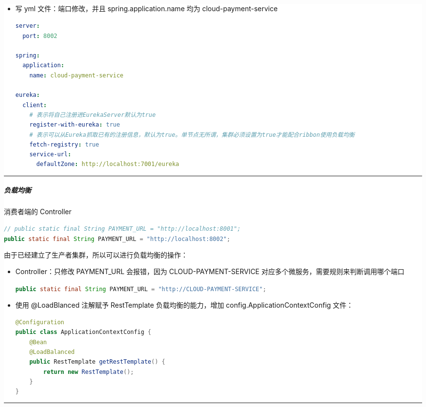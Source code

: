 * 写 yml 文件：端口修改，并且 spring.application.name 均为 cloud-payment-service

  ```yaml
  server:
    port: 8002
  
  spring:
    application:
      name: cloud-payment-service
      
  eureka:
    client:
      # 表示将自己注册进EurekaServer默认为true
      register-with-eureka: true
      # 表示可以从Eureka抓取已有的注册信息，默认为true。单节点无所谓，集群必须设置为true才能配合ribbon使用负载均衡
      fetch-registry: true
      service-url: 
        defaultZone: http://localhost:7001/eureka
  ```



***



##### 负载均衡

消费者端的 Controller

```java
// public static final String PAYMENT_URL = "http://localhost:8001";
public static final String PAYMENT_URL = "http://localhost:8002";
```

由于已经建立了生产者集群，所以可以进行负载均衡的操作：

* Controller：只修改 PAYMENT_URL 会报错，因为 CLOUD-PAYMENT-SERVICE 对应多个微服务，需要规则来判断调用哪个端口

  ```java
  public static final String PAYMENT_URL = "http://CLOUD-PAYMENT-SERVICE";
  ```

* 使用 @LoadBlanced 注解赋予 RestTemplate 负载均衡的能力，增加 config.ApplicationContextConfig 文件：

  ```java
  @Configuration
  public class ApplicationContextConfig {
      @Bean
      @LoadBalanced
      public RestTemplate getRestTemplate() {
          return new RestTemplate();
      }
  }
  ```



****
